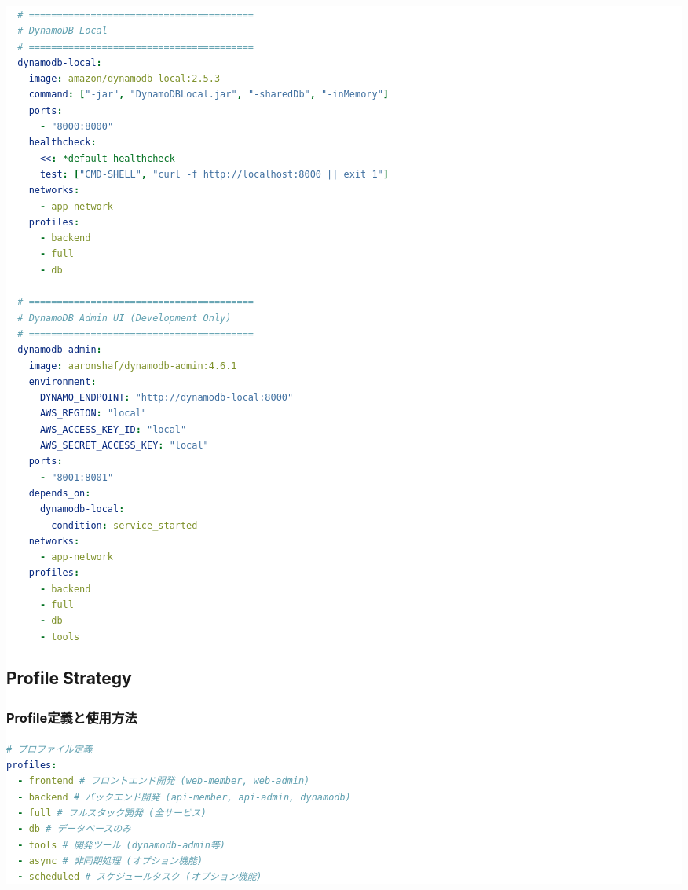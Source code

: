 ````yaml
  # ========================================
  # DynamoDB Local
  # ========================================
  dynamodb-local:
    image: amazon/dynamodb-local:2.5.3
    command: ["-jar", "DynamoDBLocal.jar", "-sharedDb", "-inMemory"]
    ports:
      - "8000:8000"
    healthcheck:
      <<: *default-healthcheck
      test: ["CMD-SHELL", "curl -f http://localhost:8000 || exit 1"]
    networks:
      - app-network
    profiles:
      - backend
      - full
      - db

  # ========================================
  # DynamoDB Admin UI (Development Only)
  # ========================================
  dynamodb-admin:
    image: aaronshaf/dynamodb-admin:4.6.1
    environment:
      DYNAMO_ENDPOINT: "http://dynamodb-local:8000"
      AWS_REGION: "local"
      AWS_ACCESS_KEY_ID: "local"
      AWS_SECRET_ACCESS_KEY: "local"
    ports:
      - "8001:8001"
    depends_on:
      dynamodb-local:
        condition: service_started
    networks:
      - app-network
    profiles:
      - backend
      - full
      - db
      - tools
````

## Profile Strategy

### Profile定義と使用方法

```yaml
# プロファイル定義
profiles:
  - frontend # フロントエンド開発 (web-member, web-admin)
  - backend # バックエンド開発 (api-member, api-admin, dynamodb)
  - full # フルスタック開発 (全サービス)
  - db # データベースのみ
  - tools # 開発ツール (dynamodb-admin等)
  - async # 非同期処理 (オプション機能)
  - scheduled # スケジュールタスク (オプション機能)
```
